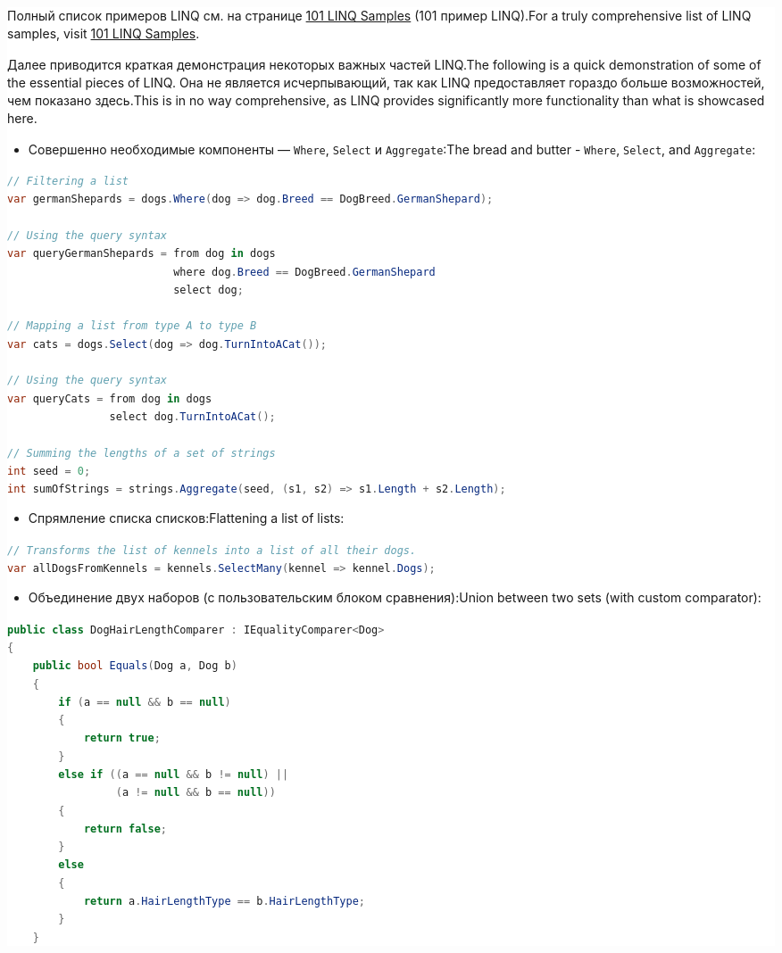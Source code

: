 <span data-ttu-id="5cb41-146">Полный список примеров LINQ см. на странице [101 LINQ Samples](https://code.msdn.microsoft.com/101-LINQ-Samples-3fb9811b) (101 пример LINQ).</span><span class="sxs-lookup"><span data-stu-id="5cb41-146">For a truly comprehensive list of LINQ samples, visit [101 LINQ Samples](https://code.msdn.microsoft.com/101-LINQ-Samples-3fb9811b).</span></span>

<span data-ttu-id="5cb41-147">Далее приводится краткая демонстрация некоторых важных частей LINQ.</span><span class="sxs-lookup"><span data-stu-id="5cb41-147">The following is a quick demonstration of some of the essential pieces of LINQ.</span></span> <span data-ttu-id="5cb41-148">Она не является исчерпывающий, так как LINQ предоставляет гораздо больше возможностей, чем показано здесь.</span><span class="sxs-lookup"><span data-stu-id="5cb41-148">This is in no way comprehensive, as LINQ provides significantly more functionality than what is showcased here.</span></span>

* <span data-ttu-id="5cb41-149">Совершенно необходимые компоненты — `Where`, `Select` и `Aggregate`:</span><span class="sxs-lookup"><span data-stu-id="5cb41-149">The bread and butter - `Where`, `Select`, and `Aggregate`:</span></span>

```csharp
// Filtering a list
var germanShepards = dogs.Where(dog => dog.Breed == DogBreed.GermanShepard);

// Using the query syntax
var queryGermanShepards = from dog in dogs
                          where dog.Breed == DogBreed.GermanShepard
                          select dog;

// Mapping a list from type A to type B
var cats = dogs.Select(dog => dog.TurnIntoACat());

// Using the query syntax
var queryCats = from dog in dogs
                select dog.TurnIntoACat();

// Summing the lengths of a set of strings
int seed = 0;
int sumOfStrings = strings.Aggregate(seed, (s1, s2) => s1.Length + s2.Length);
```

* <span data-ttu-id="5cb41-150">Спрямление списка списков:</span><span class="sxs-lookup"><span data-stu-id="5cb41-150">Flattening a list of lists:</span></span>

```csharp
// Transforms the list of kennels into a list of all their dogs.
var allDogsFromKennels = kennels.SelectMany(kennel => kennel.Dogs);
```

* <span data-ttu-id="5cb41-151">Объединение двух наборов (с пользовательским блоком сравнения):</span><span class="sxs-lookup"><span data-stu-id="5cb41-151">Union between two sets (with custom comparator):</span></span>

```csharp
public class DogHairLengthComparer : IEqualityComparer<Dog>
{
    public bool Equals(Dog a, Dog b)
    {
        if (a == null && b == null)
        {
            return true;
        }
        else if ((a == null && b != null) ||
                 (a != null && b == null))
        {
            return false;
        }
        else
        {
            return a.HairLengthType == b.HairLengthType;
        }
    }
```
